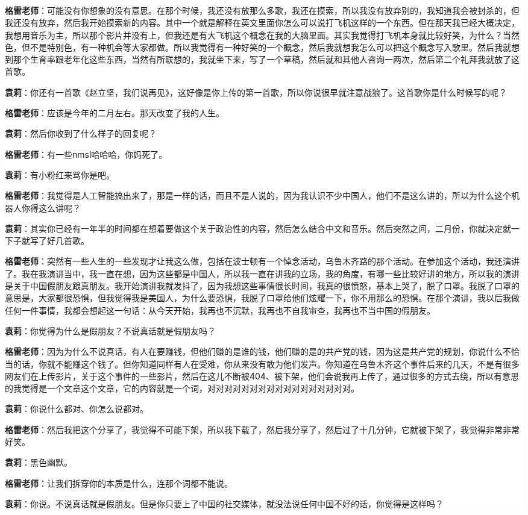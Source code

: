 
<p><strong>格雷老师</strong>：可能没有你想象的没有意思。在那个时候，我还没有放那么多歌，我还在摸索，所以我没有放弃别的，我知道我会被封杀的，但我还没有放弃，然后我开始摸索新的内容。其中一个就是解释在英文里面你怎么可以说打飞机这样的一个东西。但在那天我已经大概决定，我想用音乐为主，所以那个影片并没有上，但我还是有大飞机这个概念在我的大脑里面。其实我觉得打飞机本身就比较好笑，为什么？当然色，但不是特别色，有一种机会等大家都做。所以我觉得有一种好笑的一个概念，然后我就想我怎么可以把这个概念写入歌里。然后我就想到那个生育率跟老年化这些东西，当然有所联想的，我就坐下来，写了一个草稿，然后就和其他人咨询一两次，然后第二个礼拜我就放了这首歌。</p>



<p><strong>袁莉</strong>：你还有一首歌《赵立坚，我们说再见》，这好像是你上传的第一首歌，所以你说很早就注意战狼了。这首歌你是什么时候写的呢？</p>



<p><strong>格雷老师</strong>：应该是今年的二月左右。那天改变了我的人生。</p>



<p><strong>袁莉</strong>：然后你收到了什么样子的回复呢？</p>



<p><strong>格雷老师</strong>：有一些nmsl哈哈哈，你妈死了。</p>



<p><strong>袁莉</strong>：有小粉红来骂你是吧。</p>



<p><strong>格雷老师</strong>：我觉得是人工智能搞出来了，那是一样的话，而且不是人说的，因为我认识不少中国人，他们不是这么讲的，所以为什么这个机器人你得这么讲呢？</p>



<p><strong>袁莉</strong>：其实你已经有一年半的时间都在想着要做这个关于政治性的内容，然后怎么结合中文和音乐。然后突然之间，二月份，你就决定就一下子就写了好几首歌。</p>



<p><strong>格雷老师</strong>：突然有一些人生的一些发现才让我这么做，包括在波士顿有一个悼念活动，乌鲁木齐路的那个活动。在参加这个活动，我还演讲了。我在我演讲当中，我一直在想，因为这些都是中国人，所以我一直在讲我的立场，我的角度，有哪一些比较好讲的地方，所以我的演讲是关于中国假朋友跟真朋友。我开始演讲我就发抖了，因为我想这些事情很长时间，我真的很愤怒，基本上哭了，脱了口罩。我脱了口罩的意思是，大家都很恐惧，但我觉得我是美国人，为什么要恐惧，我脱了口罩给他们炫耀一下，你不用那么的恐惧。在那个演讲，我以后我做任何一件事情，我都会想起这一句话：从今天开始，我再也不沉默，我再也不自我审查，我再也不当中国的假朋友。</p>



<p><strong>袁莉</strong>：你觉得为什么是假朋友？不说真话就是假朋友吗？</p>



<p><strong>格雷老师</strong>：因为为什么不说真话，有人在要赚钱，但他们赚的是谁的钱，他们赚的是的共产党的钱，因为这是共产党的规划，你说什么不恰当的话，你就不能赚这个钱了。但你知道同样有人在受难，你从来没有敢为他们发声。你知道在乌鲁木齐这个事件后来的几天，不是有很多网友们在上传影片，关于这个事件的一些影片，然后在这儿不断被404、被下架，他们会说我再上传了，通过很多的方式去绕，所以有意思的我觉得是一个文章这个文章，它的内容就是一个词，对对对对对对对对对对对对对对对对对。</p>



<p><strong>袁莉</strong>：你说什么都对、你怎么说都对。</p>



<p><strong>格雷老师</strong>：然后我把这个分享了，我觉得不可能下架，所以我下载了，然后我分享了，然后过了十几分钟，它就被下架了，我觉得非常非常好笑。</p>



<p><strong>袁莉</strong>：黑色幽默。</p>



<p><strong>格雷老师</strong>：让我们拆穿你的本质是什么，连那个词都不能说。</p>



<p><strong>袁莉</strong>：你说。不说真话就是假朋友。但是你只要上了中国的社交媒体，就没法说任何中国不好的话，你觉得是这样吗？</p>


